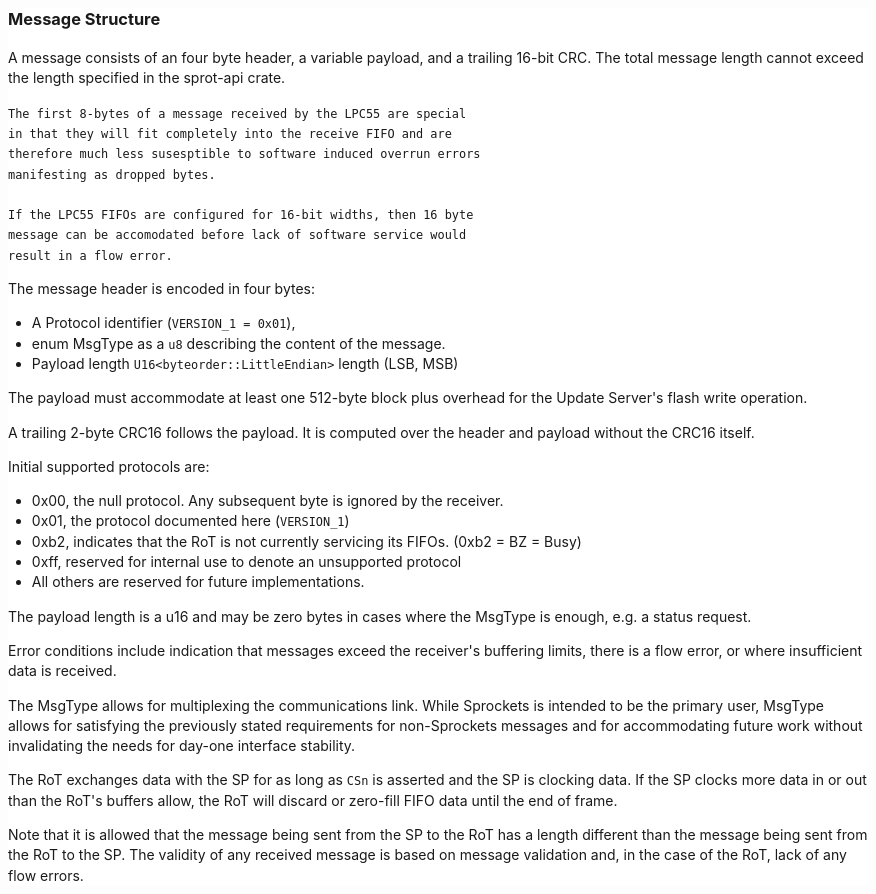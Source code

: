 ### Message Structure

A message consists of an four byte header, a variable payload, and a trailing 16-bit CRC.
The total message length cannot exceed the length specified in the sprot-api crate.

    The first 8-bytes of a message received by the LPC55 are special
    in that they will fit completely into the receive FIFO and are
    therefore much less susesptible to software induced overrun errors
    manifesting as dropped bytes.

    If the LPC55 FIFOs are configured for 16-bit widths, then 16 byte
    message can be accomodated before lack of software service would
    result in a flow error.

The message header is encoded in four bytes:

  - A Protocol identifier (`VERSION_1 = 0x01`),
  - enum MsgType as a `u8` describing the content of the message.
  - Payload length `U16<byteorder::LittleEndian>` length (LSB, MSB)

The payload must accommodate at least one 512-byte block plus overhead
for the Update Server's flash write operation.

A trailing 2-byte CRC16 follows the payload. It is computed over the
header and payload without the CRC16 itself.

Initial supported protocols are:

 - 0x00, the null protocol. Any subsequent byte is ignored by the receiver.
 - 0x01, the protocol documented here (`VERSION_1`)
 - 0xb2, indicates that the RoT is not currently servicing its FIFOs.
   (0xb2 = BZ = Busy)
 - 0xff, reserved for internal use to denote an unsupported protocol
 - All others are reserved for future implementations.

The payload length is a u16 and may be zero bytes in cases where
the MsgType is enough, e.g. a status request.

Error conditions include indication that messages exceed the receiver's
buffering limits, there is a flow error, or where insufficient data
is received.

The MsgType allows for multiplexing the communications link.
While Sprockets is intended to be the primary user, MsgType allows
for satisfying the previously stated requirements for non-Sprockets
messages and for accommodating future work without invalidating the
needs for day-one interface stability.

The RoT exchanges data with the SP for as long as `CSn` is asserted and
the SP is clocking data. If the SP clocks more data in or out than the
RoT's buffers allow, the RoT will discard or zero-fill FIFO data until
the end of frame.

Note that it is allowed that the message being sent from the SP to the RoT
has a length different than the message being sent from the RoT to the SP.
The validity of any received message is based on message validation and,
in the case of the RoT, lack of any flow errors.

